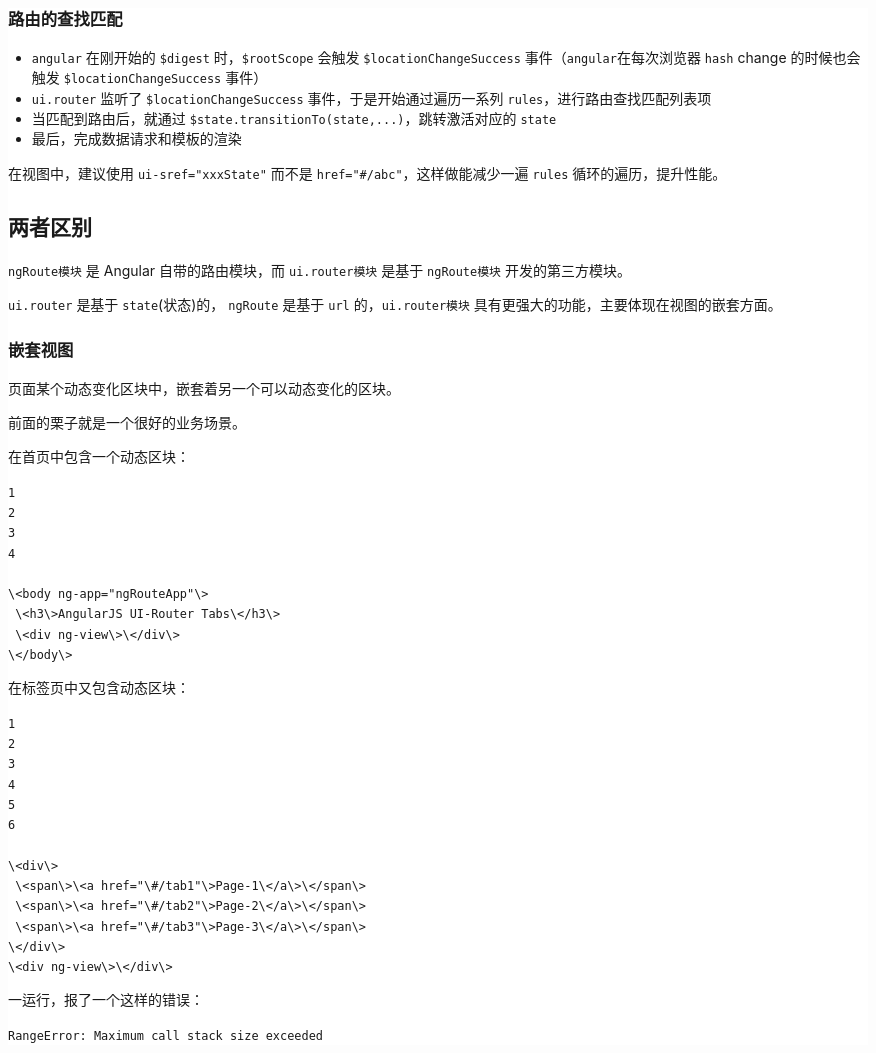 ### [](http://huangtengfei.com/2015/10/the-useage-of-ng-route-and-ui-router/#路由的查找匹配 "路由的查找匹配")路由的查找匹配

* `angular` 在刚开始的 `$digest` 时，`$rootScope` 会触发 `$locationChangeSuccess` 事件（`angular`在每次浏览器 `hash` change 的时候也会触发 `$locationChangeSuccess` 事件）
* `ui.router` 监听了 `$locationChangeSuccess` 事件，于是开始通过遍历一系列 `rules`，进行路由查找匹配列表项
* 当匹配到路由后，就通过 `$state.transitionTo(state,...)`，跳转激活对应的 `state`
* 最后，完成数据请求和模板的渲染

在视图中，建议使用 `ui-sref="xxxState"` 而不是 `href="#/abc"`，这样做能减少一遍 `rules` 循环的遍历，提升性能。

[](http://huangtengfei.com/2015/10/the-useage-of-ng-route-and-ui-router/#两者区别 "两者区别")两者区别
-----------------------------------------------------------------------------------------

`ngRoute模块` 是 Angular 自带的路由模块，而 `ui.router模块` 是基于 `ngRoute模块` 开发的第三方模块。

`ui.router` 是基于 `state`(状态)的， `ngRoute` 是基于 `url` 的，`ui.router模块` 具有更强大的功能，主要体现在视图的嵌套方面。

### [](http://huangtengfei.com/2015/10/the-useage-of-ng-route-and-ui-router/#嵌套视图 "嵌套视图")嵌套视图

页面某个动态变化区块中，嵌套着另一个可以动态变化的区块。

前面的栗子就是一个很好的业务场景。

在首页中包含一个动态区块：

    1
    2
    3
    4

    \<body ng-app="ngRouteApp"\>
     \<h3\>AngularJS UI-Router Tabs\</h3\>
     \<div ng-view\>\</div\>
    \</body\>

在标签页中又包含动态区块：

    1
    2
    3
    4
    5
    6

    \<div\>
     \<span\>\<a href="\#/tab1"\>Page-1\</a\>\</span\>
     \<span\>\<a href="\#/tab2"\>Page-2\</a\>\</span\>
     \<span\>\<a href="\#/tab3"\>Page-3\</a\>\</span\>
    \</div\>
    \<div ng-view\>\</div\>

一运行，报了一个这样的错误：

```
RangeError: Maximum call stack size exceeded

```
